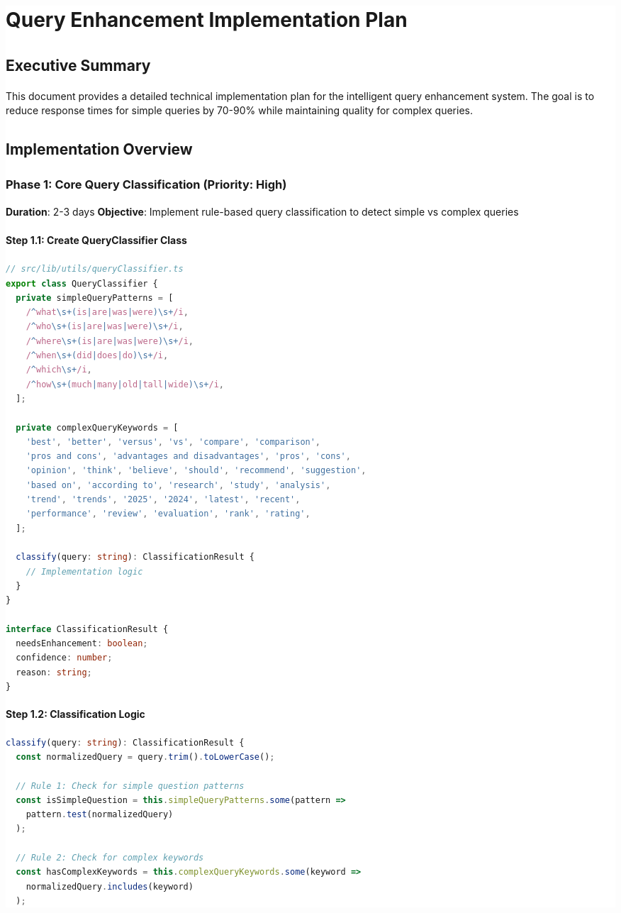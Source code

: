 # Query Enhancement Implementation Plan

## Executive Summary
This document provides a detailed technical implementation plan for the intelligent query enhancement system. The goal is to reduce response times for simple queries by 70-90% while maintaining quality for complex queries.

## Implementation Overview

### Phase 1: Core Query Classification (Priority: High)
**Duration**: 2-3 days
**Objective**: Implement rule-based query classification to detect simple vs complex queries

#### Step 1.1: Create QueryClassifier Class
```typescript
// src/lib/utils/queryClassifier.ts
export class QueryClassifier {
  private simpleQueryPatterns = [
    /^what\s+(is|are|was|were)\s+/i,
    /^who\s+(is|are|was|were)\s+/i,
    /^where\s+(is|are|was|were)\s+/i,
    /^when\s+(did|does|do)\s+/i,
    /^which\s+/i,
    /^how\s+(much|many|old|tall|wide)\s+/i,
  ];

  private complexQueryKeywords = [
    'best', 'better', 'versus', 'vs', 'compare', 'comparison',
    'pros and cons', 'advantages and disadvantages', 'pros', 'cons',
    'opinion', 'think', 'believe', 'should', 'recommend', 'suggestion',
    'based on', 'according to', 'research', 'study', 'analysis',
    'trend', 'trends', '2025', '2024', 'latest', 'recent',
    'performance', 'review', 'evaluation', 'rank', 'rating',
  ];

  classify(query: string): ClassificationResult {
    // Implementation logic
  }
}

interface ClassificationResult {
  needsEnhancement: boolean;
  confidence: number;
  reason: string;
}
```

#### Step 1.2: Classification Logic
```typescript
classify(query: string): ClassificationResult {
  const normalizedQuery = query.trim().toLowerCase();
  
  // Rule 1: Check for simple question patterns
  const isSimpleQuestion = this.simpleQueryPatterns.some(pattern => 
    pattern.test(normalizedQuery)
  );
  
  // Rule 2: Check for complex keywords
  const hasComplexKeywords = this.complexQueryKeywords.some(keyword => 
    normalizedQuery.includes(keyword)
  );
```